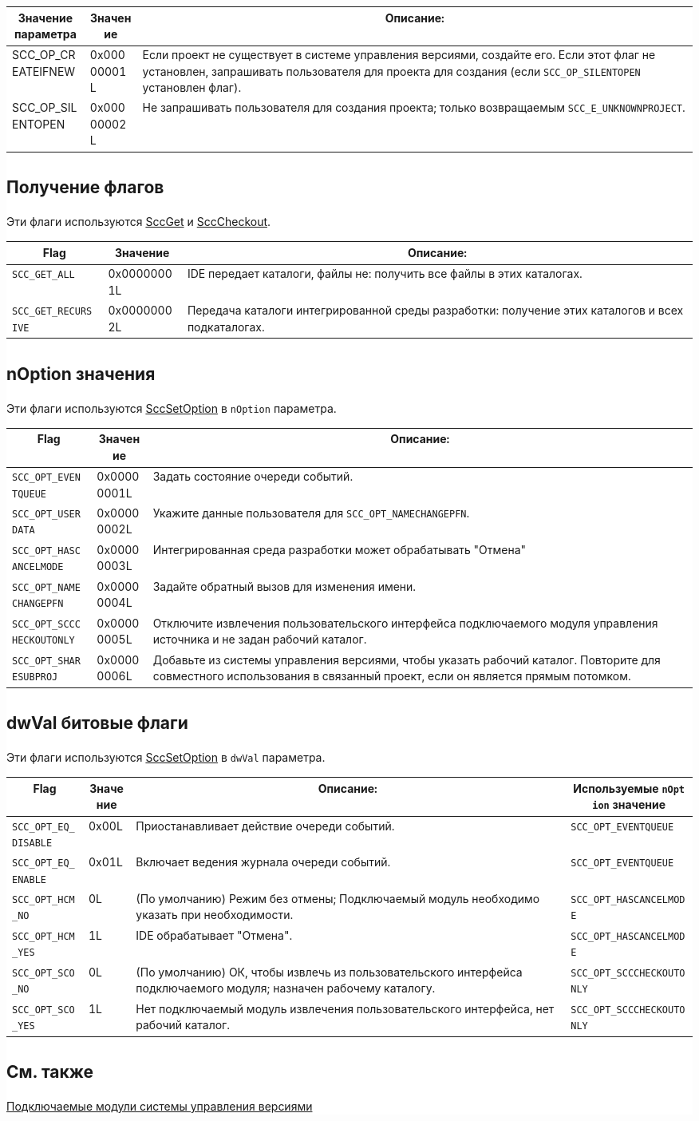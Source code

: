 |Значение параметра|Значение|Описание:|  
|------------------|-----------|-----------------|  
|SCC_OP_CREATEIFNEW|0x00000001L|Если проект не существует в системе управления версиями, создайте его. Если этот флаг не установлен, запрашивать пользователя для проекта для создания (если `SCC_OP_SILENTOPEN` установлен флаг).|  
|SCC_OP_SILENTOPEN|0x00000002L|Не запрашивать пользователя для создания проекта; только возвращаемым `SCC_E_UNKNOWNPROJECT`.|  
  
## <a name="get-flags"></a>Получение флагов  
 Эти флаги используются [SccGet](../extensibility/sccget-function.md) и [SccCheckout](../extensibility/scccheckout-function.md).  
  
|Flag|Значение|Описание:|  
|----------|-----------|-----------------|  
|`SCC_GET_ALL`|0x00000001L|IDE передает каталоги, файлы не: получить все файлы в этих каталогах.|  
|`SCC_GET_RECURSIVE`|0x00000002L|Передача каталоги интегрированной среды разработки: получение этих каталогов и всех подкаталогах.|  
  
## <a name="noption-values"></a>nOption значения  
 Эти флаги используются [SccSetOption](../extensibility/sccsetoption-function.md) в `nOption` параметра.  
  
|Flag|Значение|Описание:|  
|----------|-----------|-----------------|  
|`SCC_OPT_EVENTQUEUE`|0x00000001L|Задать состояние очереди событий.|  
|`SCC_OPT_USERDATA`|0x00000002L|Укажите данные пользователя для `SCC_OPT_NAMECHANGEPFN`.|  
|`SCC_OPT_HASCANCELMODE`|0x00000003L|Интегрированная среда разработки может обрабатывать "Отмена"|  
|`SCC_OPT_NAMECHANGEPFN`|0x00000004L|Задайте обратный вызов для изменения имени.|  
|`SCC_OPT_SCCCHECKOUTONLY`|0x00000005L|Отключите извлечения пользовательского интерфейса подключаемого модуля управления источника и не задан рабочий каталог.|  
|`SCC_OPT_SHARESUBPROJ`|0x00000006L|Добавьте из системы управления версиями, чтобы указать рабочий каталог. Повторите для совместного использования в связанный проект, если он является прямым потомком.|  
  
## <a name="dwval-bitflags"></a>dwVal битовые флаги  
 Эти флаги используются [SccSetOption](../extensibility/sccsetoption-function.md) в `dwVal` параметра.  
  
|Flag|Значение|Описание:|Используемые `nOption` значение|  
|----------|-----------|-----------------|-----------------------------|  
|`SCC_OPT_EQ_DISABLE`|0x00L|Приостанавливает действие очереди событий.|`SCC_OPT_EVENTQUEUE`|  
|`SCC_OPT_EQ_ENABLE`|0x01L|Включает ведения журнала очереди событий.|`SCC_OPT_EVENTQUEUE`|  
|`SCC_OPT_HCM_NO`|0L|(По умолчанию) Режим без отмены; Подключаемый модуль необходимо указать при необходимости.|`SCC_OPT_HASCANCELMODE`|  
|`SCC_OPT_HCM_YES`|1L|IDE обрабатывает "Отмена".|`SCC_OPT_HASCANCELMODE`|  
|`SCC_OPT_SCO_NO`|0L|(По умолчанию) ОК, чтобы извлечь из пользовательского интерфейса подключаемого модуля; назначен рабочему каталогу.|`SCC_OPT_SCCCHECKOUTONLY`|  
|`SCC_OPT_SCO_YES`|1L|Нет подключаемый модуль извлечения пользовательского интерфейса, нет рабочий каталог.|`SCC_OPT_SCCCHECKOUTONLY`|  
  
## <a name="see-also"></a>См. также  
 [Подключаемые модули системы управления версиями](../extensibility/source-control-plug-ins.md)